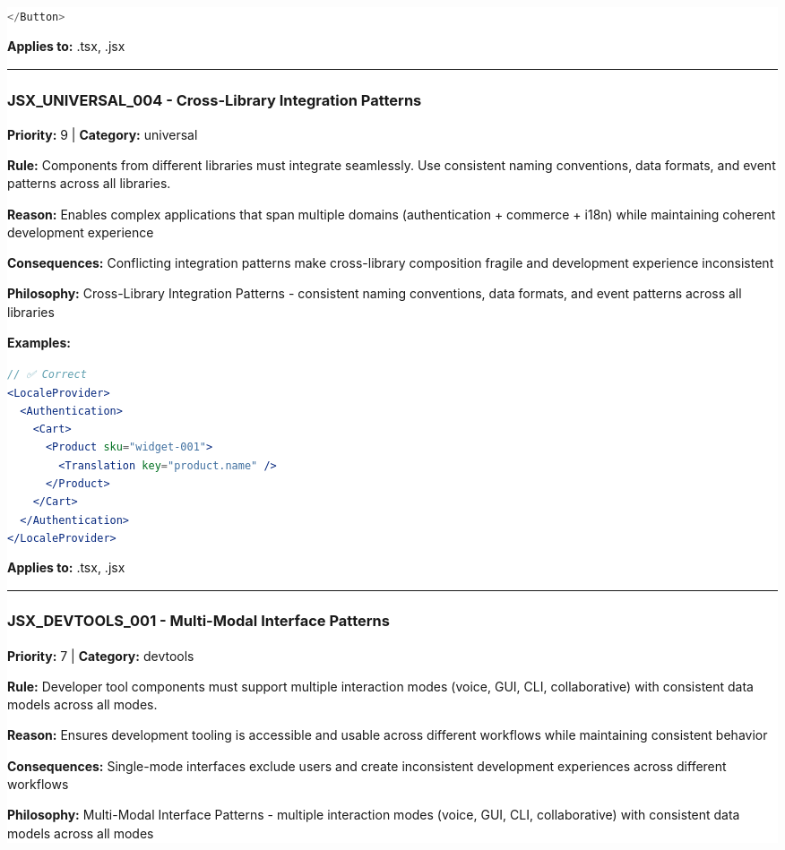 ```jsx
</Button>
```

**Applies to:** .tsx, .jsx

---

### JSX_UNIVERSAL_004 - Cross-Library Integration Patterns

**Priority:** 9 | **Category:** universal

**Rule:** Components from different libraries must integrate seamlessly. Use consistent naming conventions, data formats, and event patterns across all libraries.

**Reason:** Enables complex applications that span multiple domains (authentication + commerce + i18n) while maintaining coherent development experience

**Consequences:** Conflicting integration patterns make cross-library composition fragile and development experience inconsistent

**Philosophy:** Cross-Library Integration Patterns - consistent naming conventions, data formats, and event patterns across all libraries

**Examples:**
```jsx
// ✅ Correct
<LocaleProvider>
  <Authentication>
    <Cart>
      <Product sku="widget-001">
        <Translation key="product.name" />
      </Product>
    </Cart>
  </Authentication>
</LocaleProvider>
```

**Applies to:** .tsx, .jsx

---

### JSX_DEVTOOLS_001 - Multi-Modal Interface Patterns

**Priority:** 7 | **Category:** devtools

**Rule:** Developer tool components must support multiple interaction modes (voice, GUI, CLI, collaborative) with consistent data models across all modes.

**Reason:** Ensures development tooling is accessible and usable across different workflows while maintaining consistent behavior

**Consequences:** Single-mode interfaces exclude users and create inconsistent development experiences across different workflows

**Philosophy:** Multi-Modal Interface Patterns - multiple interaction modes (voice, GUI, CLI, collaborative) with consistent data models across all modes
